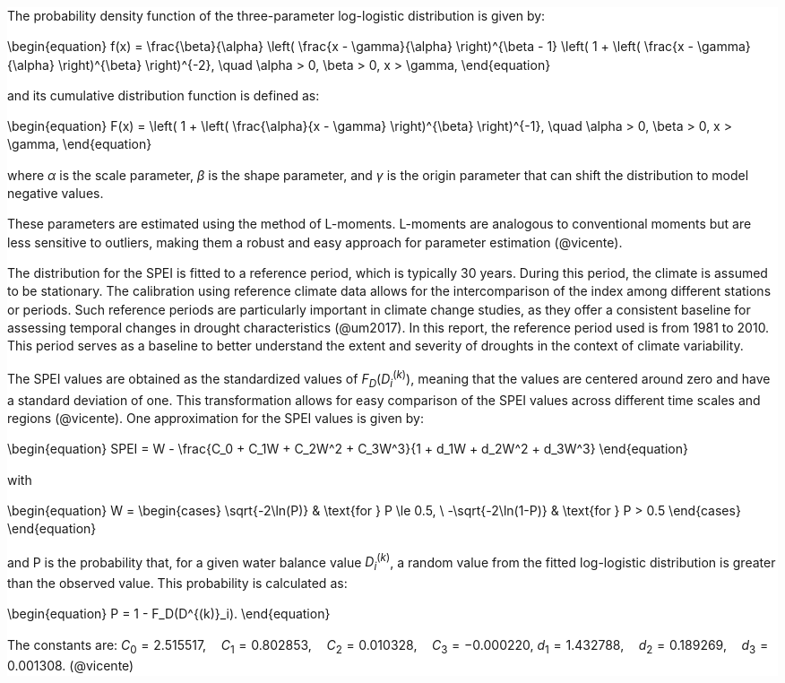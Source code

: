 The probability density function of the three-parameter log-logistic distribution is given by:

\begin{equation}
f(x) = \frac{\beta}{\alpha} \left( \frac{x - \gamma}{\alpha} \right)^{\beta - 1} \left( 1 + \left( \frac{x - \gamma}{\alpha} \right)^{\beta} \right)^{-2}, \quad \alpha > 0, \beta > 0, x > \gamma,
\end{equation}


and its cumulative distribution function is defined as:

\begin{equation}
F(x) = \left( 1 + \left( \frac{\alpha}{x - \gamma} \right)^{\beta} \right)^{-1}, \quad \alpha > 0, \beta > 0, x > \gamma,
\end{equation}

where $\alpha$ is the scale parameter, $\beta$ is the shape parameter, and $\gamma$ is the origin parameter that can shift the distribution to model negative values.

These parameters are estimated using the method of L-moments. L-moments are analogous to conventional moments but are less sensitive to outliers, making them a robust and easy approach for parameter estimation (@vicente).

The distribution for the SPEI is fitted to a reference period, which is typically 30 years. During this period, the climate is assumed to be stationary. The calibration using reference climate data allows for the intercomparison of the index among different stations or periods. Such reference periods are particularly important in climate change studies, as they offer a consistent baseline for assessing temporal changes in drought characteristics (@um2017).
In this report, the reference period used is from 1981 to 2010. This period serves as a baseline to better understand the extent and severity of droughts in the context of climate variability.

The SPEI values are obtained as the standardized values of $F_D(D_i^{(k)})$, meaning that the values are centered around zero and have a standard deviation of one. This transformation allows for easy comparison of the SPEI values across different time scales and regions (@vicente).
One approximation for the SPEI values is given by:

\begin{equation}
SPEI = W - \frac{C_0 + C_1W + C_2W^2 + C_3W^3}{1 + d_1W + d_2W^2 + d_3W^3}
\end{equation}

with

\begin{equation}
W = \begin{cases}
\sqrt{-2\ln(P)} & \text{for } P \le 0.5, \\
-\sqrt{-2\ln(1-P)} & \text{for } P > 0.5
\end{cases}
\end{equation}

and P is the probability that, for a given water balance value $D^{(k)}_i$, a random value from the fitted log-logistic distribution is greater than the observed value. This probability is calculated as:

\begin{equation}
P = 1 - F_D(D^{(k)}_i).
\end{equation}

The constants are:
$C_0 = 2.515517, \quad C_1 = 0.802853, \quad C_2 = 0.010328, \quad C_3 = -0.000220,$ $d_1 = 1.432788, \quad d_2 = 0.189269, \quad d_3 = 0.001308$. (@vicente)
